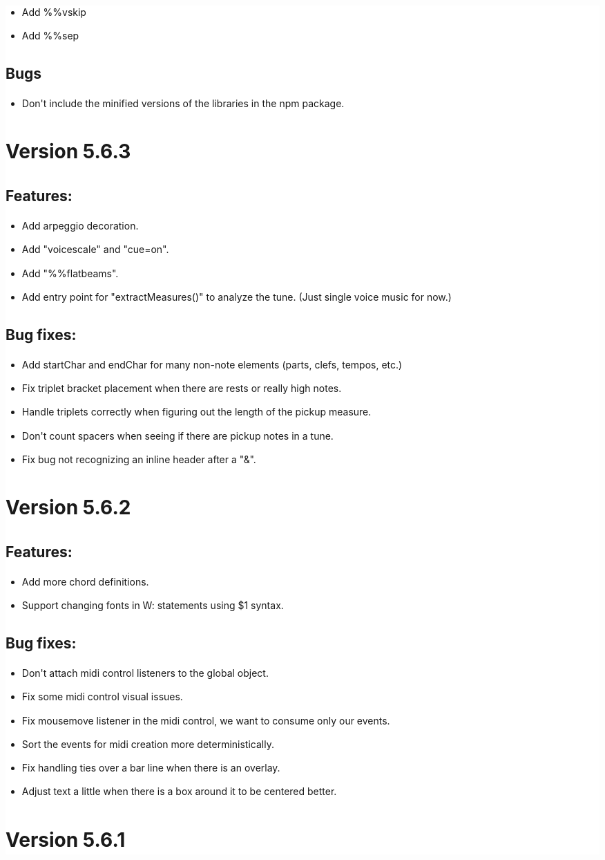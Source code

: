 * Add %%vskip

* Add %%sep

## Bugs

* Don't include the minified versions of the libraries in the npm package.

# Version 5.6.3

## Features:

* Add arpeggio decoration. 

* Add "voicescale" and "cue=on".

* Add "%%flatbeams".

* Add entry point for "extractMeasures()" to analyze the tune. (Just single voice music for now.)

## Bug fixes:

* Add startChar and endChar for many non-note elements (parts, clefs, tempos, etc.)

* Fix triplet bracket placement when there are rests or really high notes.

* Handle triplets correctly when figuring out the length of the pickup measure.

* Don't count spacers when seeing if there are pickup notes in a tune.
 
* Fix bug not recognizing an inline header after a "&".
    
# Version 5.6.2

## Features:

* Add more chord definitions.

* Support changing fonts in W: statements using $1 syntax.

## Bug fixes:

* Don't attach midi control listeners to the global object.

* Fix some midi control visual issues.

* Fix mousemove listener in the midi control, we want to consume only our events.

* Sort the events for midi creation more deterministically.

* Fix handling ties over a bar line when there is an overlay.

* Adjust text a little when there is a box around it to be centered better.

# Version 5.6.1
